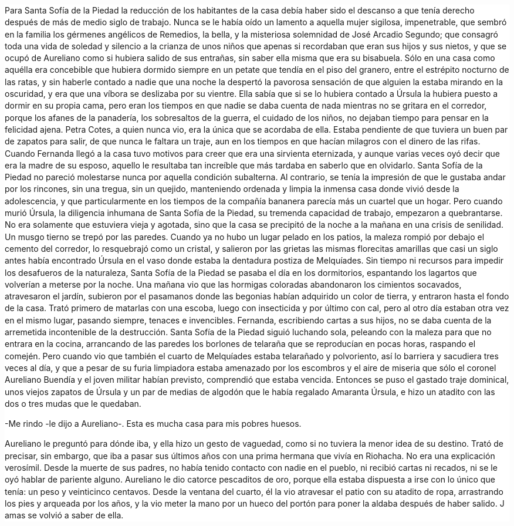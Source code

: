 Para Santa Sofía de la Piedad la reducción de los habitantes de la casa debía haber sido el 
descanso a que tenía derecho después de más de medio siglo de trabajo. Nunca se le había oído 
un lamento a aquella mujer sigilosa, impenetrable, que sembró en la familia los gérmenes 
angélicos de Remedios, la bella, y la misteriosa solemnidad de José Arcadio Segundo; que 
consagró toda una vida de soledad y silencio a la crianza de unos niños que apenas si recordaban 
que eran sus hijos y sus nietos, y que se ocupó de Aureliano como si hubiera salido de sus 
entrañas, sin saber ella misma que era su bisabuela. Sólo en una casa como aquélla era 
concebible que hubiera dormido siempre en un petate que tendía en el piso del granero, entre el 
estrépito nocturno de las ratas, y sin haberle contado a nadie que una noche la despertó la 
pavorosa sensación de que alguien la estaba mirando en la oscuridad, y era que una víbora se 
deslizaba por su vientre. Ella sabía que si se lo hubiera contado a Úrsula la hubiera puesto a 
dormir en su propia cama, pero eran los tiempos en que nadie se daba cuenta de nada mientras 
no se gritara en el corredor, porque los afanes de la panadería, los sobresaltos de la guerra, el 
cuidado de los niños, no dejaban tiempo para pensar en la felicidad ajena. Petra Cotes, a quien 
nunca vio, era la única que se acordaba de ella. Estaba pendiente de que tuviera un buen par de 
zapatos para salir, de que nunca le faltara un traje, aun en los tiempos en que hacían milagros 
con el dinero de las rifas. Cuando Fernanda llegó a la casa tuvo motivos para creer que era una 
sirvienta eternizada, y aunque varias veces oyó decir que era la madre de su esposo, aquello le 
resultaba tan increíble que más tardaba en saberlo que en olvidarlo. Santa Sofía de la Piedad no 
pareció molestarse nunca por aquella condición subalterna. Al contrario, se tenía la impresión de 
que le gustaba andar por los rincones, sin una tregua, sin un quejido, manteniendo ordenada y 
limpia la inmensa casa donde vivió desde la adolescencia, y que particularmente en los tiempos 
de la compañía bananera parecía más un cuartel que un hogar. Pero cuando murió Úrsula, la 
diligencia inhumana de Santa Sofía de la Piedad, su tremenda capacidad de trabajo, empezaron a 
quebrantarse. No era solamente que estuviera vieja y agotada, sino que la casa se precipitó de la 
noche a la mañana en una crisis de senilidad. Un musgo tierno se trepó por las paredes. Cuando 
ya no hubo un lugar pelado en los patios, la maleza rompió por debajo el cemento del corredor, lo 
resquebrajó como un cristal, y salieron por las grietas las mismas florecitas amarillas que casi un 
siglo antes había encontrado Úrsula en el vaso donde estaba la dentadura postiza de Melquíades. 
Sin tiempo ni recursos para impedir los desafueros de la naturaleza, Santa Sofía de la Piedad se 
pasaba el día en los dormitorios, espantando los lagartos que volverían a meterse por la noche. 
Una mañana vio que las hormigas coloradas abandonaron los cimientos socavados, atravesaron el 
jardín, subieron por el pasamanos donde las begonias habían adquirido un color de tierra, y 
entraron hasta el fondo de la casa. Trató primero de matarlas con una escoba, luego con 
insecticida y por último con cal, pero al otro día estaban otra vez en el mismo lugar, pasando 
siempre, tenaces e invencibles. Fernanda, escribiendo cartas a sus hijos, no se daba cuenta de la 
arremetida incontenible de la destrucción. Santa Sofía de la Piedad siguió luchando sola, peleando 
con la maleza para que no entrara en la cocina, arrancando de las paredes los borlones de 
telaraña que se reproducían en pocas horas, raspando el comején. Pero cuando vio que también 
el cuarto de Melquíades estaba telarañado y polvoriento, así lo barriera y sacudiera tres veces al 
día, y que a pesar de su furia limpiadora estaba amenazado por los escombros y el aire de 
miseria que sólo el coronel Aureliano Buendía y el joven militar habían previsto, comprendió que 
estaba vencida. Entonces se puso el gastado traje dominical, unos viejos zapatos de Úrsula y un 
par de medias de algodón que le había regalado Amaranta Úrsula, e hizo un atadito con las dos o 
tres mudas que le quedaban. 

-Me rindo -le dijo a Aureliano-. Esta es mucha casa para mis pobres huesos. 

Aureliano le preguntó para dónde iba, y ella hizo un gesto de vaguedad, como si no tuviera la 
menor idea de su destino. Trató de precisar, sin embargo, que iba a pasar sus últimos años con 
una prima hermana que vivía en Riohacha. No era una explicación verosímil. Desde la muerte de 
sus padres, no había tenido contacto con nadie en el pueblo, ni recibió cartas ni recados, ni se le 
oyó hablar de pariente alguno. Aureliano le dio catorce pescaditos de oro, porque ella estaba 
dispuesta a irse con lo único que tenía: un peso y veinticinco centavos. Desde la ventana del 
cuarto, él la vio atravesar el patio con su atadito de ropa, arrastrando los pies y arqueada por los 
años, y la vio meter la mano por un hueco del portón para poner la aldaba después de haber 
salido. J amas se volvió a saber de ella. 
